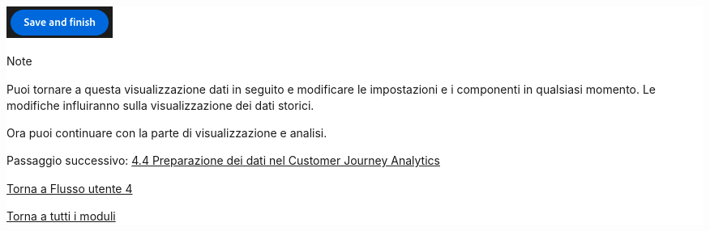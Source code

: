 ![demo](./images/13-v2.png)

>[!NOTE]
>
>Puoi tornare a questa visualizzazione dati in seguito e modificare le impostazioni e i componenti in qualsiasi momento. Le modifiche influiranno sulla visualizzazione dei dati storici.

Ora puoi continuare con la parte di visualizzazione e analisi.

Passaggio successivo: [4.4 Preparazione dei dati nel Customer Journey Analytics](./ex4.md)

[Torna a Flusso utente 4](./uc4.md)

[Torna a tutti i moduli](./../../overview.md)
